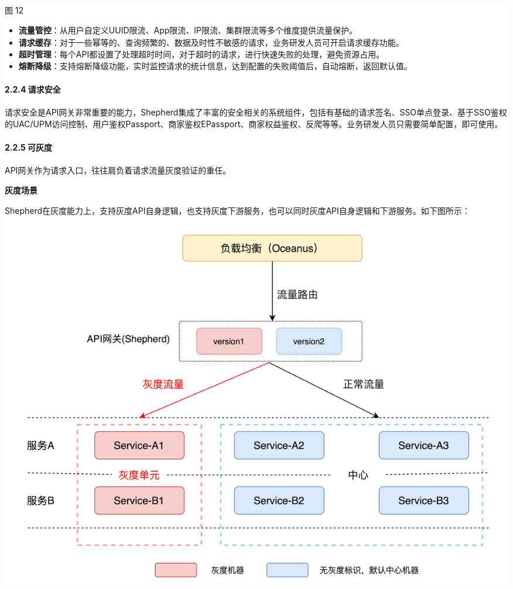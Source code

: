 图 12



- **流量管控**：从用户自定义UUID限流、App限流、IP限流、集群限流等多个维度提供流量保护。
- **请求缓存**：对于一些幂等的、查询频繁的、数据及时性不敏感的请求，业务研发人员可开启请求缓存功能。
- **超时管理**：每个API都设置了处理超时时间，对于超时的请求，进行快速失败的处理，避免资源占用。
- **熔断降级**：支持熔断降级功能，实时监控请求的统计信息，达到配置的失败阈值后，自动熔断，返回默认值。



#### 2.2.4 请求安全

请求安全是API网关非常重要的能力，Shepherd集成了丰富的安全相关的系统组件，包括有基础的请求签名、SSO单点登录、基于SSO鉴权的UAC/UPM访问控制、用户鉴权Passport、商家鉴权EPassport、商家权益鉴权、反爬等等。业务研发人员只需要简单配置，即可使用。

#### 2.2.5 可灰度

API网关作为请求入口，往往肩负着请求流量灰度验证的重任。

**灰度场景**

Shepherd在灰度能力上，支持灰度API自身逻辑，也支持灰度下游服务，也可以同时灰度API自身逻辑和下游服务。如下图所示：

![图 13](百亿规模API网关服务Shepherd的设计与实现.assets/717a047e22aa03a0fc72fa755219a350312711.png)
